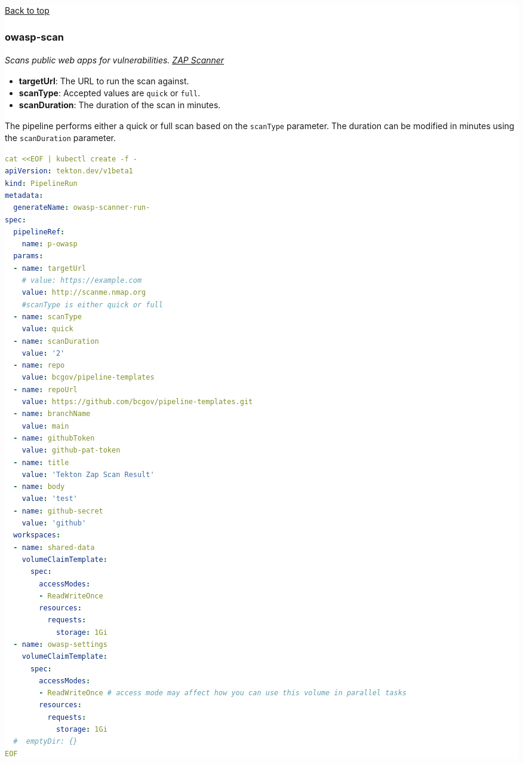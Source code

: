 [Back to top](#tekton-pipelines)

### **owasp-scan**

_Scans public web apps for vulnerabilities. [ZAP Scanner](https://www.zaproxy.org/docs/docker/about/)_

- **targetUrl**: The URL to run the scan against.
- **scanType**: Accepted values are `quick` or `full`.
- **scanDuration**: The duration of the scan in minutes.

The pipeline performs either a quick or full scan based on the `scanType` parameter. The duration can be modified in minutes using the `scanDuration` parameter.

```yaml
cat <<EOF | kubectl create -f -
apiVersion: tekton.dev/v1beta1
kind: PipelineRun
metadata:
  generateName: owasp-scanner-run-
spec:
  pipelineRef:
    name: p-owasp
  params:
  - name: targetUrl
    # value: https://example.com
    value: http://scanme.nmap.org
    #scanType is either quick or full
  - name: scanType
    value: quick
  - name: scanDuration
    value: '2'
  - name: repo
    value: bcgov/pipeline-templates
  - name: repoUrl
    value: https://github.com/bcgov/pipeline-templates.git
  - name: branchName
    value: main
  - name: githubToken
    value: github-pat-token
  - name: title
    value: 'Tekton Zap Scan Result'
  - name: body
    value: 'test'
  - name: github-secret
    value: 'github'
  workspaces:
  - name: shared-data
    volumeClaimTemplate:
      spec:
        accessModes:
        - ReadWriteOnce
        resources:
          requests:
            storage: 1Gi
  - name: owasp-settings
    volumeClaimTemplate:
      spec:
        accessModes:
        - ReadWriteOnce # access mode may affect how you can use this volume in parallel tasks
        resources:
          requests:
            storage: 1Gi
  #  emptyDir: {}
EOF
```